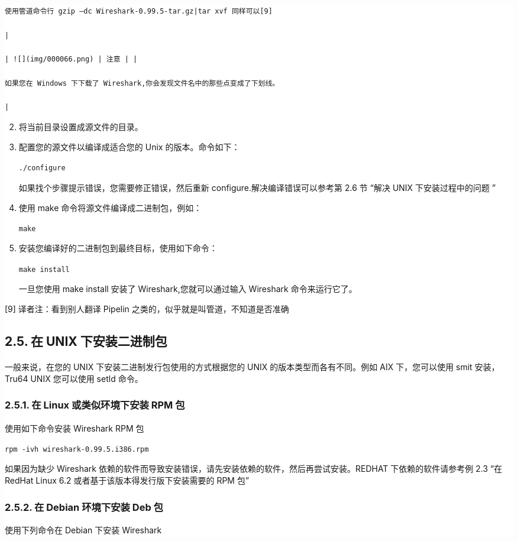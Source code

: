     使用管道命令行 gzip –dc Wireshark-0.99.5-tar.gz|tar xvf 同样可以[9]

    |

    | ![](img/000066.png) | 注意 | |

    如果您在 Windows 下下载了 Wireshark,你会发现文件名中的那些点变成了下划线。

    |

2.  将当前目录设置成源文件的目录。

3.  配置您的源文件以编译成适合您的 Unix 的版本。命令如下：

    ```
    ./configure 
    ```

    如果找个步骤提示错误，您需要修正错误，然后重新 configure.解决编译错误可以参考第 2.6 节 “解决 UNIX 下安装过程中的问题 ”

4.  使用 make 命令将源文件编译成二进制包，例如：

    ```
    make 
    ```

5.  安装您编译好的二进制包到最终目标，使用如下命令：

    ```
    make install 
    ```

    一旦您使用 make install 安装了 Wireshark,您就可以通过输入 Wireshark 命令来运行它了。

[9] 译者注：看到别人翻译 Pipelin 之类的，似乎就是叫管道，不知道是否准确

## 2.5\. 在 UNIX 下安装二进制包

一般来说，在您的 UNIX 下安装二进制发行包使用的方式根据您的 UNIX 的版本类型而各有不同。例如 AIX 下，您可以使用 smit 安装，Tru64 UNIX 您可以使用 setld 命令。

### 2.5.1\. 在 Linux 或类似环境下安装 RPM 包

使用如下命令安装 Wireshark RPM 包

```
rpm -ivh wireshark-0.99.5.i386.rpm 
```

如果因为缺少 Wireshark 依赖的软件而导致安装错误，请先安装依赖的软件，然后再尝试安装。REDHAT 下依赖的软件请参考例 2.3 “在 RedHat Linux 6.2 或者基于该版本得发行版下安装需要的 RPM 包”

### 2.5.2\. 在 Debian 环境下安装 Deb 包

使用下列命令在 Debian 下安装 Wireshark
